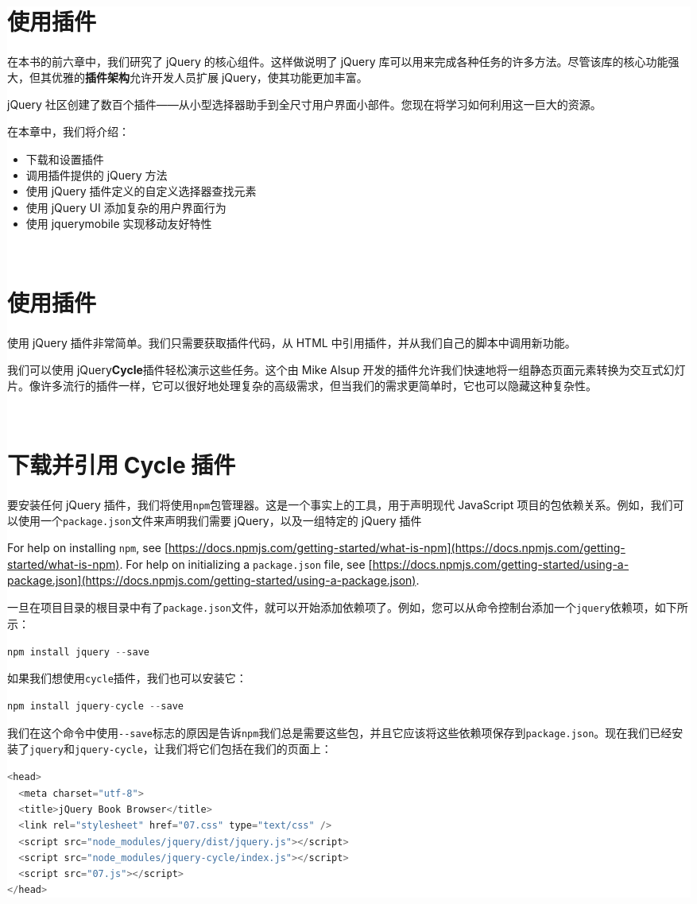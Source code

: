 # 使用插件

在本书的前六章中，我们研究了 jQuery 的核心组件。这样做说明了 jQuery 库可以用来完成各种任务的许多方法。尽管该库的核心功能强大，但其优雅的**插件架构**允许开发人员扩展 jQuery，使其功能更加丰富。

jQuery 社区创建了数百个插件——从小型选择器助手到全尺寸用户界面小部件。您现在将学习如何利用这一巨大的资源。

在本章中，我们将介绍：

*   下载和设置插件
*   调用插件提供的 jQuery 方法
*   使用 jQuery 插件定义的自定义选择器查找元素
*   使用 jQuery UI 添加复杂的用户界面行为
*   使用 jquerymobile 实现移动友好特性

<footer style="margin-top: 5em;">

# 使用插件

使用 jQuery 插件非常简单。我们只需要获取插件代码，从 HTML 中引用插件，并从我们自己的脚本中调用新功能。

我们可以使用 jQuery**Cycle**插件轻松演示这些任务。这个由 Mike Alsup 开发的插件允许我们快速地将一组静态页面元素转换为交互式幻灯片。像许多流行的插件一样，它可以很好地处理复杂的高级需求，但当我们的需求更简单时，它也可以隐藏这种复杂性。

<footer style="margin-top: 5em;">

# 下载并引用 Cycle 插件

要安装任何 jQuery 插件，我们将使用`npm`包管理器。这是一个事实上的工具，用于声明现代 JavaScript 项目的包依赖关系。例如，我们可以使用一个`package.json`文件来声明我们需要 jQuery，以及一组特定的 jQuery 插件

For help on installing `npm`, see [https://docs.npmjs.com/getting-started/what-is-npm](https://docs.npmjs.com/getting-started/what-is-npm). For help on initializing a `package.json` file, see [https://docs.npmjs.com/getting-started/using-a-package.json](https://docs.npmjs.com/getting-started/using-a-package.json).

一旦在项目目录的根目录中有了`package.json`文件，就可以开始添加依赖项了。例如，您可以从命令控制台添加一个`jquery`依赖项，如下所示：

```js
npm install jquery --save

```

如果我们想使用`cycle`插件，我们也可以安装它：

```js
npm install jquery-cycle --save

```

我们在这个命令中使用`--save`标志的原因是告诉`npm`我们总是需要这些包，并且它应该将这些依赖项保存到`package.json`。现在我们已经安装了`jquery`和`jquery-cycle`，让我们将它们包括在我们的页面上：

```js
<head> 
  <meta charset="utf-8"> 
  <title>jQuery Book Browser</title> 
  <link rel="stylesheet" href="07.css" type="text/css" /> 
  <script src="node_modules/jquery/dist/jquery.js"></script> 
  <script src="node_modules/jquery-cycle/index.js"></script> 
  <script src="07.js"></script> 
</head>

```

